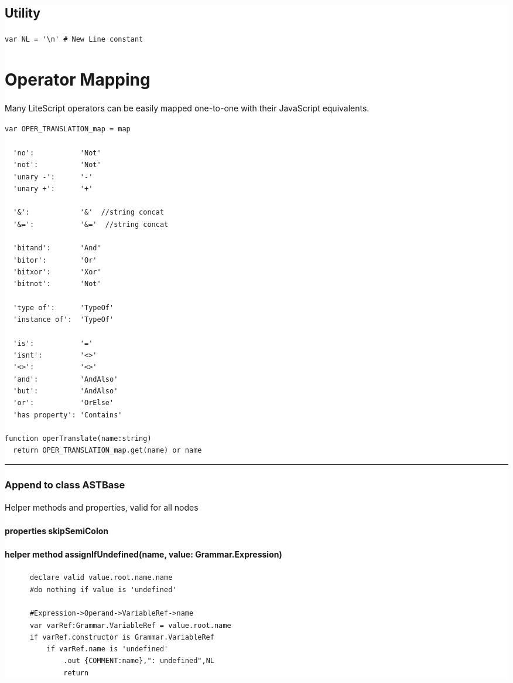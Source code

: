 
Utility 
-------

    var NL = '\n' # New Line constant

Operator Mapping
================

Many LiteScript operators can be easily mapped one-to-one with their JavaScript equivalents.

    var OPER_TRANSLATION_map = map

      'no':           'Not'
      'not':          'Not'
      'unary -':      '-'
      'unary +':      '+'

      '&':            '&'  //string concat
      '&=':           '&='  //string concat

      'bitand':       'And'
      'bitor':        'Or'
      'bitxor':       'Xor'
      'bitnot':       'Not'

      'type of':      'TypeOf'
      'instance of':  'TypeOf'

      'is':           '='
      'isnt':         '<>'
      '<>':           '<>'
      'and':          'AndAlso'
      'but':          'AndAlso'
      'or':           'OrElse'
      'has property': 'Contains'

    function operTranslate(name:string)
      return OPER_TRANSLATION_map.get(name) or name

---------------------------------

### Append to class ASTBase

Helper methods and properties, valid for all nodes

#### properties skipSemiColon 

#### helper method assignIfUndefined(name, value: Grammar.Expression) 
          
          declare valid value.root.name.name
          #do nothing if value is 'undefined'
    
          #Expression->Operand->VariableRef->name
          var varRef:Grammar.VariableRef = value.root.name
          if varRef.constructor is Grammar.VariableRef
              if varRef.name is 'undefined' 
                  .out {COMMENT:name},": undefined",NL
                  return
